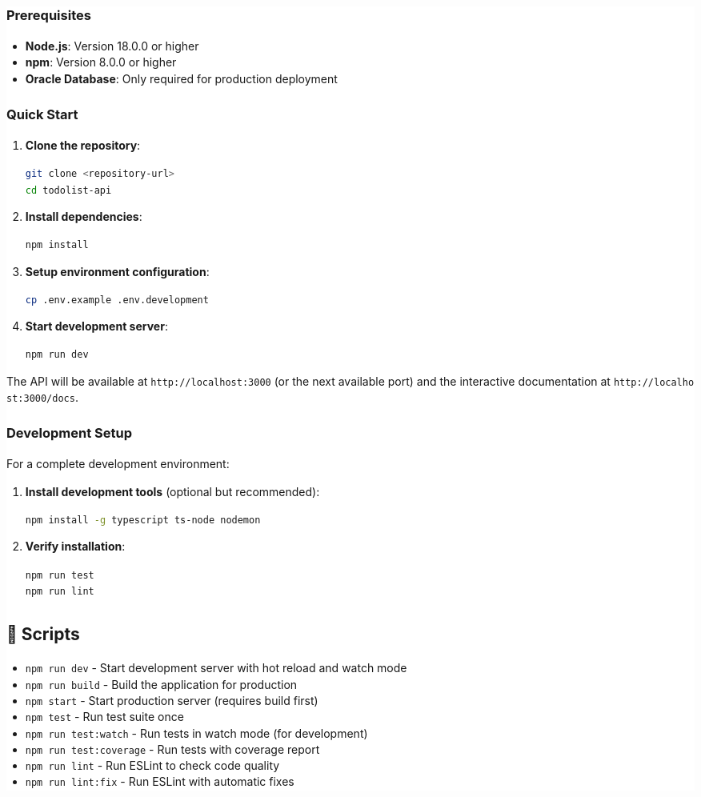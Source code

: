 ### Prerequisites
- **Node.js**: Version 18.0.0 or higher
- **npm**: Version 8.0.0 or higher
- **Oracle Database**: Only required for production deployment

### Quick Start
1. **Clone the repository**:
   ```bash
   git clone <repository-url>
   cd todolist-api
   ```

2. **Install dependencies**:
   ```bash
   npm install
   ```

3. **Setup environment configuration**:
   ```bash
   cp .env.example .env.development
   ```
   
4. **Start development server**:
   ```bash
   npm run dev
   ```

The API will be available at `http://localhost:3000` (or the next available port) and the interactive documentation at `http://localhost:3000/docs`.

### Development Setup
For a complete development environment:

1. **Install development tools** (optional but recommended):
   ```bash
   npm install -g typescript ts-node nodemon
   ```

2. **Verify installation**:
   ```bash
   npm run test
   npm run lint
   ```

## 🔧 Scripts

- `npm run dev` - Start development server with hot reload and watch mode
- `npm run build` - Build the application for production
- `npm start` - Start production server (requires build first)
- `npm test` - Run test suite once
- `npm run test:watch` - Run tests in watch mode (for development)
- `npm run test:coverage` - Run tests with coverage report
- `npm run lint` - Run ESLint to check code quality
- `npm run lint:fix` - Run ESLint with automatic fixes
